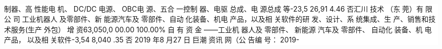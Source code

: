 制器、高
性能电
机、
DC/DC
电源、
OBC电
源、五合
一控制
器、电驱
总成、电
源总成
等-23,5
26,91
4.46
否汇川
技术
（东
莞）有
限公
司
工业机器人
及零部件、新
能源汽车及
零部件、自动
化装备、机电
产品，以及相
关软件的研
发、设计、系
统集成、生
产、销售和技
术服务(生产
外包）
增
资63,050,0
00.00
100.00%
自
有
资
金
——工业机
器人及
零部件、
新能源
汽车及
零部件、
自动化
装备、机
电产品，
以及相
关软件-3,54
8,040
.35
否
2019
年8
月27
日
巨潮
资讯
网（公
告编
号：
2019-